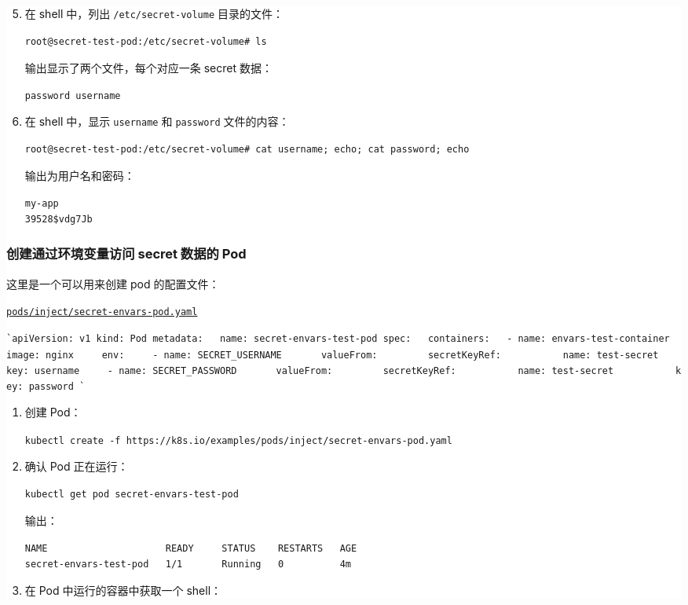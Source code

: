 5.  在 shell 中，列出 `/etc/secret-volume` 目录的文件：

    ```shell
    root@secret-test-pod:/etc/secret-volume# ls
    ```

    输出显示了两个文件，每个对应一条 secret 数据：

    ```shell
    password username
    ```

6.  在 shell 中，显示 `username` 和 `password` 文件的内容：

    ```shell
    root@secret-test-pod:/etc/secret-volume# cat username; echo; cat password; echo
    ```

    输出为用户名和密码：

    ```shell
    my-app
    39528$vdg7Jb
    ```

### 创建通过环境变量访问 secret 数据的 Pod

这里是一个可以用来创建 pod 的配置文件：

[`pods/inject/secret-envars-pod.yaml`](https://raw.githubusercontent.com/kubernetes/website/master/content/zh/examples/pods/inject/secret-envars-pod.yaml)

```
`apiVersion: v1 kind: Pod metadata:   name: secret-envars-test-pod spec:   containers:   - name: envars-test-container     image: nginx     env:     - name: SECRET_USERNAME       valueFrom:         secretKeyRef:           name: test-secret           key: username     - name: SECRET_PASSWORD       valueFrom:         secretKeyRef:           name: test-secret           key: password `
```

1.  创建 Pod：

    ```shell
    kubectl create -f https://k8s.io/examples/pods/inject/secret-envars-pod.yaml
    ```

2.  确认 Pod 正在运行：

    ```shell
    kubectl get pod secret-envars-test-pod
    ```

    输出：

    ```shell
    NAME                     READY     STATUS    RESTARTS   AGE
    secret-envars-test-pod   1/1       Running   0          4m
    ```

3.  在 Pod 中运行的容器中获取一个 shell：
